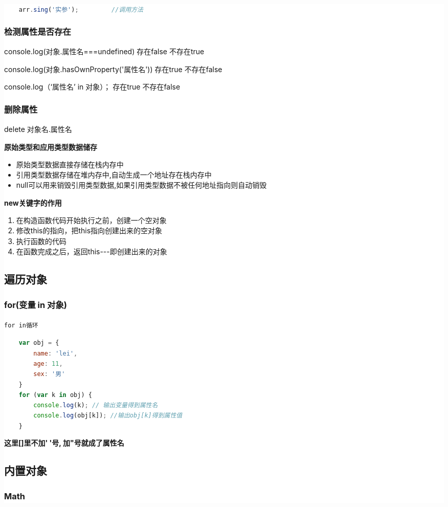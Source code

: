 ```js
    arr.sing('实参');         //调用方法
```

### 检测属性是否存在

console.log(对象.属性名===undefined)  					  存在false   不存在true

console.log(对象.hasOwnProperty('属性名'))   			存在true   不存在false

console.log（‘属性名’ in 对象）； 								存在true   不存在false



### 删除属性

delete 对象名.属性名



**原始类型和应用类型数据储存**

* 原始类型数据直接存储在栈内存中
* 引用类型数据存储在堆内存中,自动生成一个地址存在栈内存中
* null可以用来销毁引用类型数据,如果引用类型数据不被任何地址指向则自动销毁

 **new关键字的作用**

  1. 在构造函数代码开始执行之前，创建一个空对象
  2. 修改this的指向，把this指向创建出来的空对象
  3. 执行函数的代码
  4. 在函数完成之后，返回this---即创建出来的对象

## 遍历对象
### for(变量 in 对象)

`for in循环`

```js
    var obj = {
        name: 'lei',
        age: 11,
        sex: '男'
    }
    for (var k in obj) {
        console.log(k); // 输出变量得到属性名
        console.log(obj[k]); //输出obj[k]得到属性值
    }
```
**这里[]里不加' '号, 加"号就成了属性名**


 ## 内置对象

### Math
